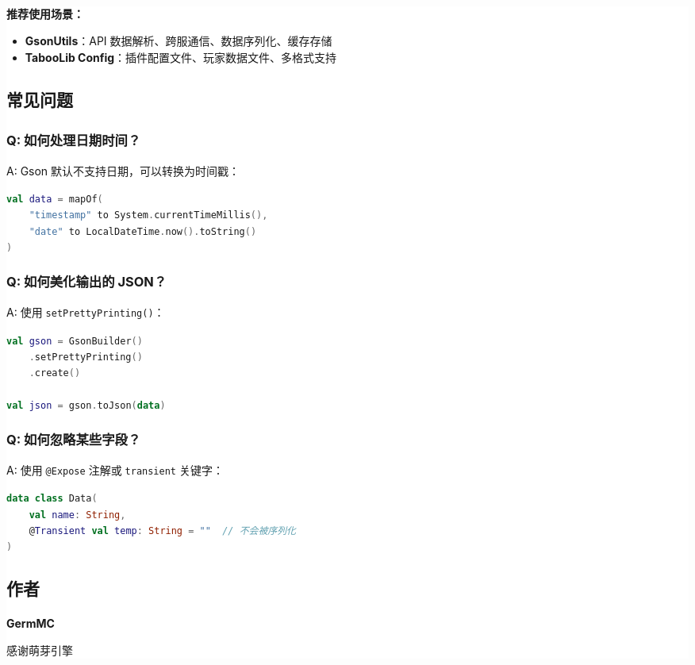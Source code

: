 **推荐使用场景：**
- **GsonUtils**：API 数据解析、跨服通信、数据序列化、缓存存储
- **TabooLib Config**：插件配置文件、玩家数据文件、多格式支持

## 常见问题

### Q: 如何处理日期时间？

A: Gson 默认不支持日期，可以转换为时间戳：

```kotlin
val data = mapOf(
    "timestamp" to System.currentTimeMillis(),
    "date" to LocalDateTime.now().toString()
)
```

### Q: 如何美化输出的 JSON？

A: 使用 `setPrettyPrinting()`：

```kotlin
val gson = GsonBuilder()
    .setPrettyPrinting()
    .create()

val json = gson.toJson(data)
```

### Q: 如何忽略某些字段？

A: 使用 `@Expose` 注解或 `transient` 关键字：

```kotlin
data class Data(
    val name: String,
    @Transient val temp: String = ""  // 不会被序列化
)
```

## 作者

**GermMC**

感谢萌芽引擎
